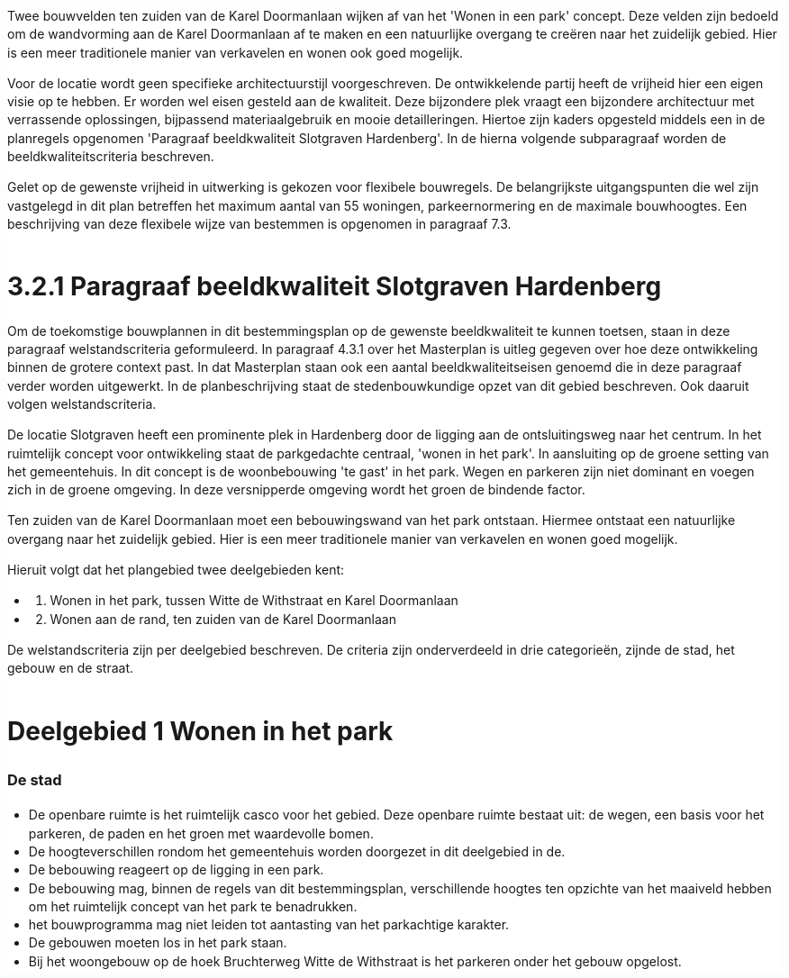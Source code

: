 Twee bouwvelden ten zuiden van de Karel Doormanlaan wijken af van het 'Wonen in een park' concept. Deze velden zijn bedoeld om de wandvorming aan de Karel Doormanlaan af te maken en een natuurlijke overgang te creëren naar het zuidelijk gebied. Hier is een meer traditionele manier van verkavelen en wonen ook goed mogelijk.

Voor de locatie wordt geen specifieke architectuurstijl voorgeschreven. De ontwikkelende partij heeft de vrijheid hier een eigen visie op te hebben. Er worden wel eisen gesteld aan de kwaliteit. Deze bijzondere plek vraagt een bijzondere architectuur met verrassende oplossingen, bijpassend materiaalgebruik en mooie detailleringen. Hiertoe zijn kaders opgesteld middels een in de planregels opgenomen 'Paragraaf beeldkwaliteit Slotgraven Hardenberg'. In de hierna volgende subparagraaf worden de beeldkwaliteitscriteria beschreven.

Gelet op de gewenste vrijheid in uitwerking is gekozen voor flexibele bouwregels. De belangrijkste uitgangspunten die wel zijn vastgelegd in dit plan betreffen het maximum aantal van 55 woningen, parkeernormering en de maximale bouwhoogtes. Een beschrijving van deze flexibele wijze van bestemmen is opgenomen in paragraaf 7.3.

# **3.2.1 Paragraaf beeldkwaliteit Slotgraven Hardenberg**

Om de toekomstige bouwplannen in dit bestemmingsplan op de gewenste beeldkwaliteit te kunnen toetsen, staan in deze paragraaf welstandscriteria geformuleerd. In paragraaf 4.3.1 over het Masterplan is uitleg gegeven over hoe deze ontwikkeling binnen de grotere context past. In dat Masterplan staan ook een aantal beeldkwaliteitseisen genoemd die in deze paragraaf verder worden uitgewerkt. In de planbeschrijving staat de stedenbouwkundige opzet van dit gebied beschreven. Ook daaruit volgen welstandscriteria.

De locatie Slotgraven heeft een prominente plek in Hardenberg door de ligging aan de ontsluitingsweg naar het centrum. In het ruimtelijk concept voor ontwikkeling staat de parkgedachte centraal, 'wonen in het park'. In aansluiting op de groene setting van het gemeentehuis. In dit concept is de woonbebouwing 'te gast' in het park. Wegen en parkeren zijn niet dominant en voegen zich in de groene omgeving. In deze versnipperde omgeving wordt het groen de bindende factor.

Ten zuiden van de Karel Doormanlaan moet een bebouwingswand van het park ontstaan. Hiermee ontstaat een natuurlijke overgang naar het zuidelijk gebied. Hier is een meer traditionele manier van verkavelen en wonen goed mogelijk.

Hieruit volgt dat het plangebied twee deelgebieden kent:

- 1. Wonen in het park, tussen Witte de Withstraat en Karel Doormanlaan
- 2. Wonen aan de rand, ten zuiden van de Karel Doormanlaan

De welstandscriteria zijn per deelgebied beschreven. De criteria zijn onderverdeeld in drie categorieën, zijnde de stad, het gebouw en de straat.

# **Deelgebied 1 Wonen in het park**

### De stad

- De openbare ruimte is het ruimtelijk casco voor het gebied. Deze openbare ruimte bestaat uit: de wegen, een basis voor het parkeren, de paden en het groen met waardevolle bomen.
- De hoogteverschillen rondom het gemeentehuis worden doorgezet in dit deelgebied in de.
- De bebouwing reageert op de ligging in een park.
- De bebouwing mag, binnen de regels van dit bestemmingsplan, verschillende hoogtes ten opzichte van het maaiveld hebben om het ruimtelijk concept van het park te benadrukken.
- het bouwprogramma mag niet leiden tot aantasting van het parkachtige karakter.
- De gebouwen moeten los in het park staan.
- Bij het woongebouw op de hoek Bruchterweg Witte de Withstraat is het parkeren onder het gebouw opgelost.
